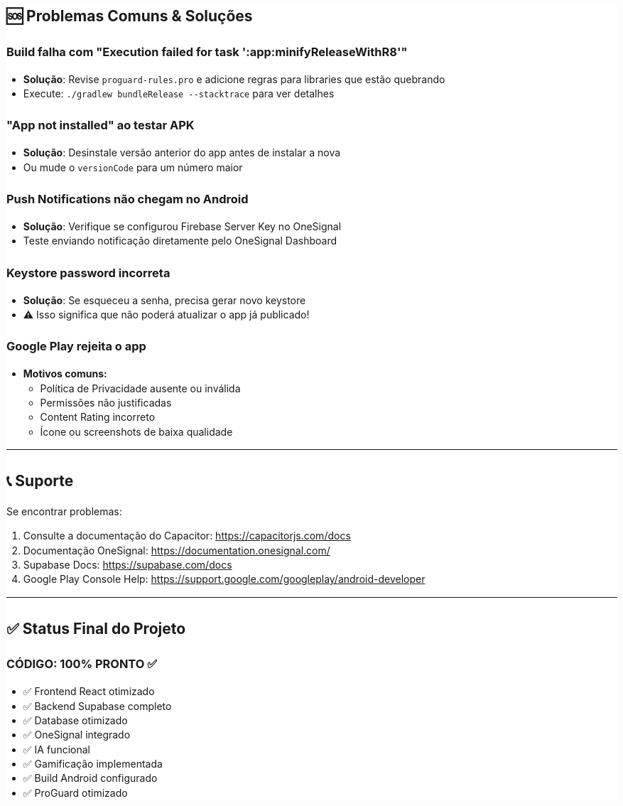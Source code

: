 
## 🆘 Problemas Comuns & Soluções

### Build falha com "Execution failed for task ':app:minifyReleaseWithR8'"
- **Solução**: Revise `proguard-rules.pro` e adicione regras para libraries que estão quebrando
- Execute: `./gradlew bundleRelease --stacktrace` para ver detalhes

### "App not installed" ao testar APK
- **Solução**: Desinstale versão anterior do app antes de instalar a nova
- Ou mude o `versionCode` para um número maior

### Push Notifications não chegam no Android
- **Solução**: Verifique se configurou Firebase Server Key no OneSignal
- Teste enviando notificação diretamente pelo OneSignal Dashboard

### Keystore password incorreta
- **Solução**: Se esqueceu a senha, precisa gerar novo keystore
- ⚠️ Isso significa que não poderá atualizar o app já publicado!

### Google Play rejeita o app
- **Motivos comuns:**
  - Política de Privacidade ausente ou inválida
  - Permissões não justificadas
  - Content Rating incorreto
  - Ícone ou screenshots de baixa qualidade

---

## 📞 Suporte

Se encontrar problemas:
1. Consulte a documentação do Capacitor: https://capacitorjs.com/docs
2. Documentação OneSignal: https://documentation.onesignal.com/
3. Supabase Docs: https://supabase.com/docs
4. Google Play Console Help: https://support.google.com/googleplay/android-developer

---

## ✅ Status Final do Projeto

### CÓDIGO: 100% PRONTO ✅
- ✅ Frontend React otimizado
- ✅ Backend Supabase completo
- ✅ Database otimizado
- ✅ OneSignal integrado
- ✅ IA funcional
- ✅ Gamificação implementada
- ✅ Build Android configurado
- ✅ ProGuard otimizado
